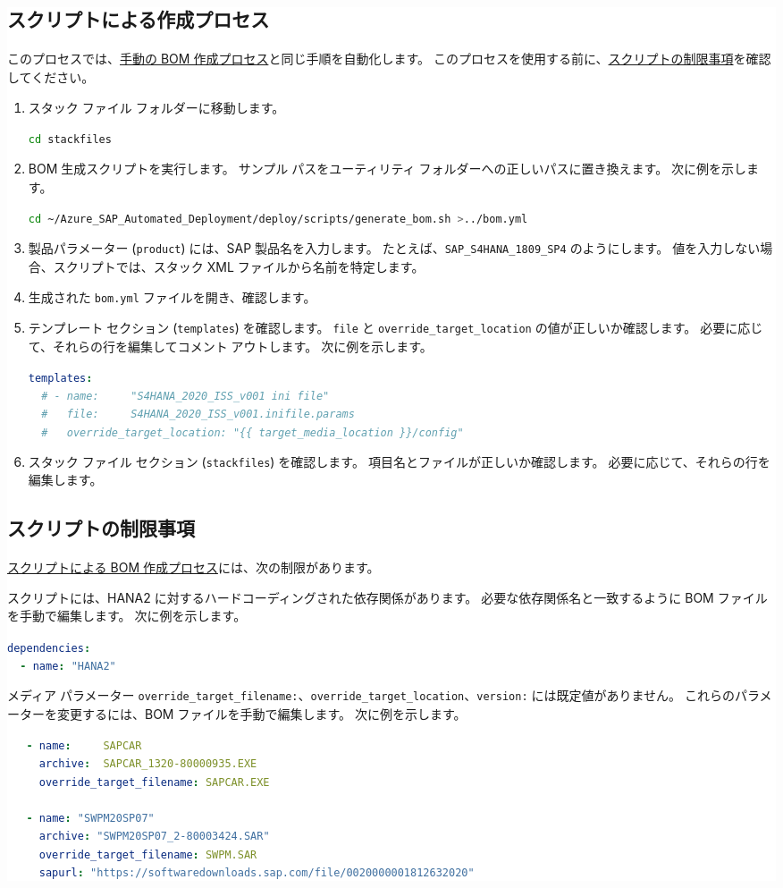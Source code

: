 ## <a name="scripted-creation-process"></a>スクリプトによる作成プロセス

このプロセスでは、[手動の BOM 作成プロセス](#manual-creation-process)と同じ手順を自動化します。 このプロセスを使用する前に、[スクリプトの制限事項](#script-limitations)を確認してください。

1. スタック ファイル フォルダーに移動します。

    ```bash
    cd stackfiles
    ```

1. BOM 生成スクリプトを実行します。 サンプル パスをユーティリティ フォルダーへの正しいパスに置き換えます。 次に例を示します。

    ```bash
    cd ~/Azure_SAP_Automated_Deployment/deploy/scripts/generate_bom.sh >../bom.yml
    ```

1. 製品パラメーター (`product`) には、SAP 製品名を入力します。 たとえば、`SAP_S4HANA_1809_SP4` のようにします。 値を入力しない場合、スクリプトでは、スタック XML ファイルから名前を特定します。

1. 生成された `bom.yml` ファイルを開き、確認します。

1. テンプレート セクション (`templates`) を確認します。 `file` と `override_target_location` の値が正しいか確認します。 必要に応じて、それらの行を編集してコメント アウトします。 次に例を示します。

    ```yml
    templates:
      # - name:     "S4HANA_2020_ISS_v001 ini file"
      #   file:     S4HANA_2020_ISS_v001.inifile.params
      #   override_target_location: "{{ target_media_location }}/config"
    ```

1. スタック ファイル セクション (`stackfiles`) を確認します。 項目名とファイルが正しいか確認します。 必要に応じて、それらの行を編集します。

## <a name="script-limitations"></a>スクリプトの制限事項

[スクリプトによる BOM 作成プロセス](#scripted-creation-process)には、次の制限があります。

スクリプトには、HANA2 に対するハードコーディングされた依存関係があります。 必要な依存関係名と一致するように BOM ファイルを手動で編集します。 次に例を示します。

```yml
dependencies:
  - name: "HANA2"
```

メディア パラメーター `override_target_filename:`、`override_target_location`、`version:` には既定値がありません。 これらのパラメーターを変更するには、BOM ファイルを手動で編集します。 次に例を示します。

```yml
   - name:     SAPCAR
     archive:  SAPCAR_1320-80000935.EXE
     override_target_filename: SAPCAR.EXE

   - name: "SWPM20SP07"
     archive: "SWPM20SP07_2-80003424.SAR"
     override_target_filename: SWPM.SAR
     sapurl: "https://softwaredownloads.sap.com/file/0020000001812632020"
```
